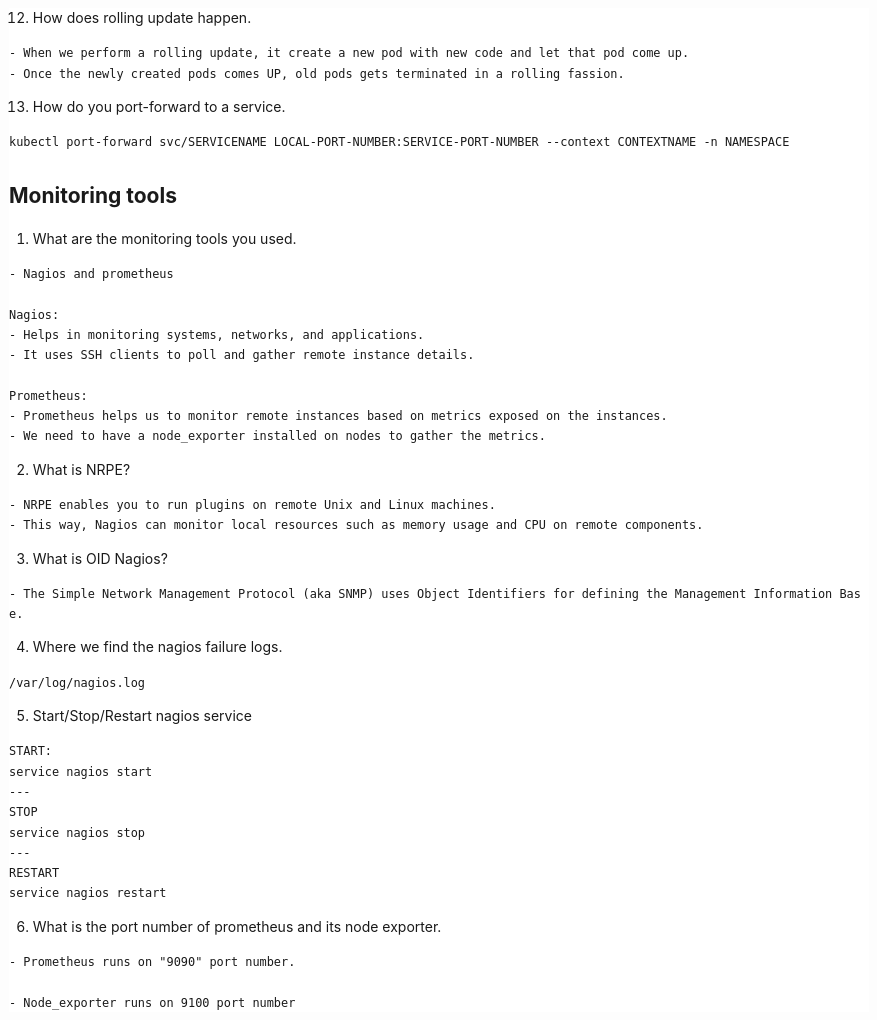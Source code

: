 12. How does rolling update happen.
```aidl
- When we perform a rolling update, it create a new pod with new code and let that pod come up.
- Once the newly created pods comes UP, old pods gets terminated in a rolling fassion.
```

13. How do you port-forward to a service.
```aidl
kubectl port-forward svc/SERVICENAME LOCAL-PORT-NUMBER:SERVICE-PORT-NUMBER --context CONTEXTNAME -n NAMESPACE 
```
## Monitoring tools
1. What are the monitoring tools you used.
```aidl
- Nagios and prometheus

Nagios:
- Helps in monitoring systems, networks, and applications.
- It uses SSH clients to poll and gather remote instance details.

Prometheus:
- Prometheus helps us to monitor remote instances based on metrics exposed on the instances.
- We need to have a node_exporter installed on nodes to gather the metrics.
```

2. What is NRPE?
```
- NRPE enables you to run plugins on remote Unix and Linux machines. 
- This way, Nagios can monitor local resources such as memory usage and CPU on remote components.
```
3. What is OID Nagios?
```
- The Simple Network Management Protocol (aka SNMP) uses Object Identifiers for defining the Management Information Base.
```

4. Where we find the nagios failure logs.
```aidl
/var/log/nagios.log
```

5. Start/Stop/Restart nagios service
```aidl
START:
service nagios start
---
STOP 
service nagios stop
---
RESTART
service nagios restart
```

6. What is the port number of prometheus and its node exporter.
```aidl
- Prometheus runs on "9090" port number.
 
- Node_exporter runs on 9100 port number
```
